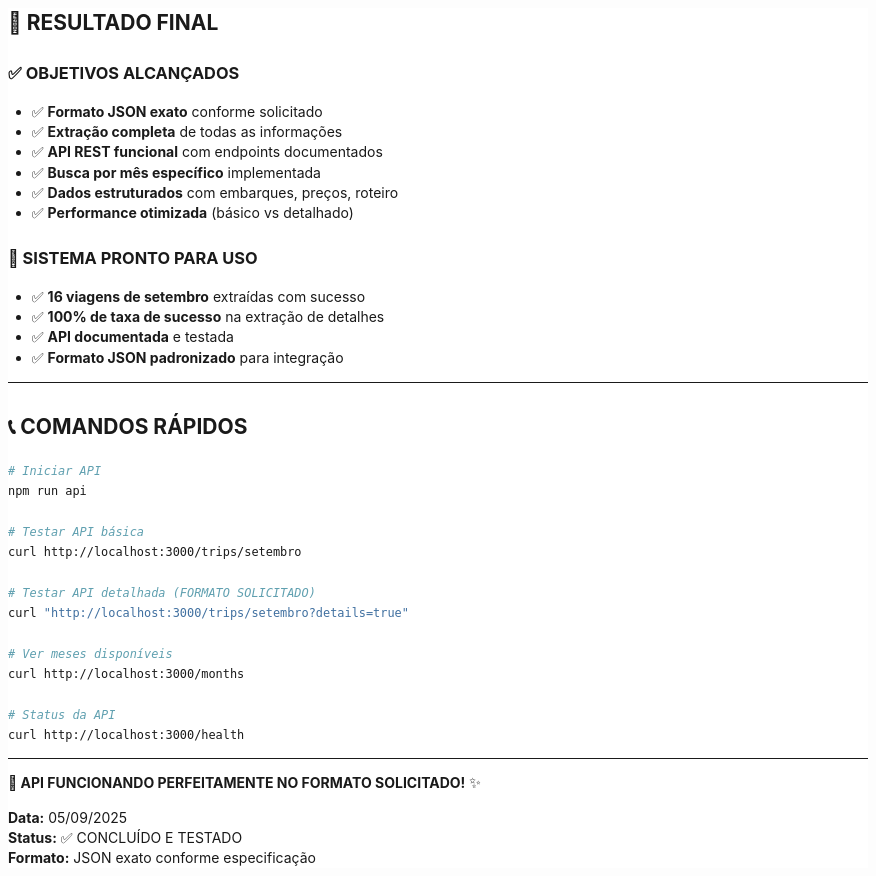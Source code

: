 ## 🎉 RESULTADO FINAL

### ✅ OBJETIVOS ALCANÇADOS
- ✅ **Formato JSON exato** conforme solicitado
- ✅ **Extração completa** de todas as informações
- ✅ **API REST funcional** com endpoints documentados
- ✅ **Busca por mês específico** implementada
- ✅ **Dados estruturados** com embarques, preços, roteiro
- ✅ **Performance otimizada** (básico vs detalhado)

### 🚀 SISTEMA PRONTO PARA USO
- ✅ **16 viagens de setembro** extraídas com sucesso
- ✅ **100% de taxa de sucesso** na extração de detalhes
- ✅ **API documentada** e testada
- ✅ **Formato JSON padronizado** para integração

---

## 📞 COMANDOS RÁPIDOS

```bash
# Iniciar API
npm run api

# Testar API básica
curl http://localhost:3000/trips/setembro

# Testar API detalhada (FORMATO SOLICITADO)
curl "http://localhost:3000/trips/setembro?details=true"

# Ver meses disponíveis
curl http://localhost:3000/months

# Status da API
curl http://localhost:3000/health
```

---

**🎯 API FUNCIONANDO PERFEITAMENTE NO FORMATO SOLICITADO!** ✨

**Data:** 05/09/2025  
**Status:** ✅ CONCLUÍDO E TESTADO  
**Formato:** JSON exato conforme especificação
